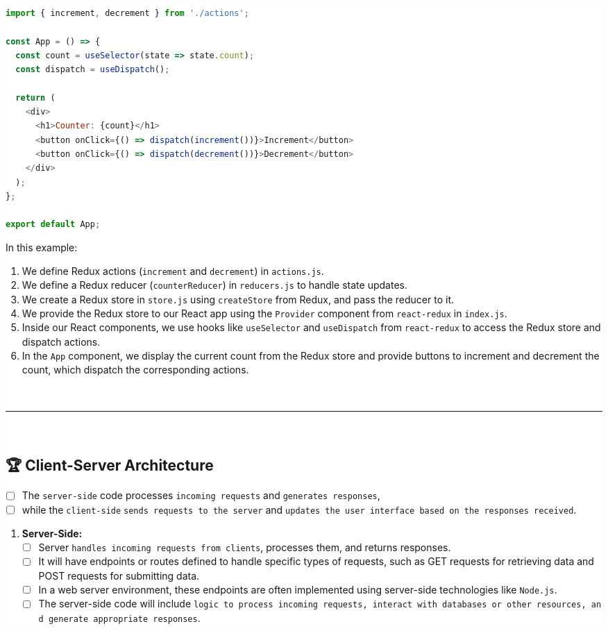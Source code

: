 ```javascript
import { increment, decrement } from './actions';

const App = () => {
  const count = useSelector(state => state.count);
  const dispatch = useDispatch();

  return (
    <div>
      <h1>Counter: {count}</h1>
      <button onClick={() => dispatch(increment())}>Increment</button>
      <button onClick={() => dispatch(decrement())}>Decrement</button>
    </div>
  );
};

export default App;
```

In this example:
1. We define Redux actions (`increment` and `decrement`) in `actions.js`.
2. We define a Redux reducer (`counterReducer`) in `reducers.js` to handle state updates.
3. We create a Redux store in `store.js` using `createStore` from Redux, and pass the reducer to it.
4. We provide the Redux store to our React app using the `Provider` component from `react-redux` in `index.js`.
5. Inside our React components, we use hooks like `useSelector` and `useDispatch` from `react-redux` to access the Redux store and dispatch actions.
6. In the `App` component, we display the current count from the Redux store and provide buttons to increment and decrement the count, which dispatch the corresponding actions.




<br>

---
<br>





## 🏆 Client-Server Architecture 
- [ ] The `server-side` code processes `incoming requests` and `generates responses`,
- [ ] while the `client-side` `sends requests to the server` and `updates the user interface based on the responses received`.

1. **Server-Side:**
   - [ ] Server `handles incoming requests from clients`, processes them, and returns responses.
   - [ ] It will have endpoints or routes defined to handle specific types of requests, such as GET requests for retrieving data and POST requests for submitting data.
   - [ ] In a web server environment, these endpoints are often implemented using server-side technologies like `Node.js`.
   - [ ] The server-side code will include `logic to process incoming requests, interact with databases or other resources, and generate appropriate responses`.
